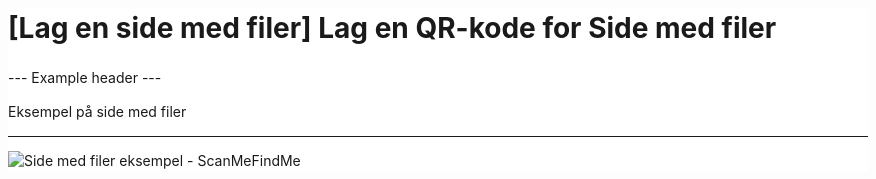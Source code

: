 <h1>[Lag en side med filer] Lag en QR-kode for Side med filer</h1>

--- Example header ---

Eksempel på side med filer

----------

<img src="https://media.scanmefindme.com/dynamic/page/page-with-files-popup.png" width="100%" height="auto"
    alt="Side med filer eksempel - ScanMeFindMe">
